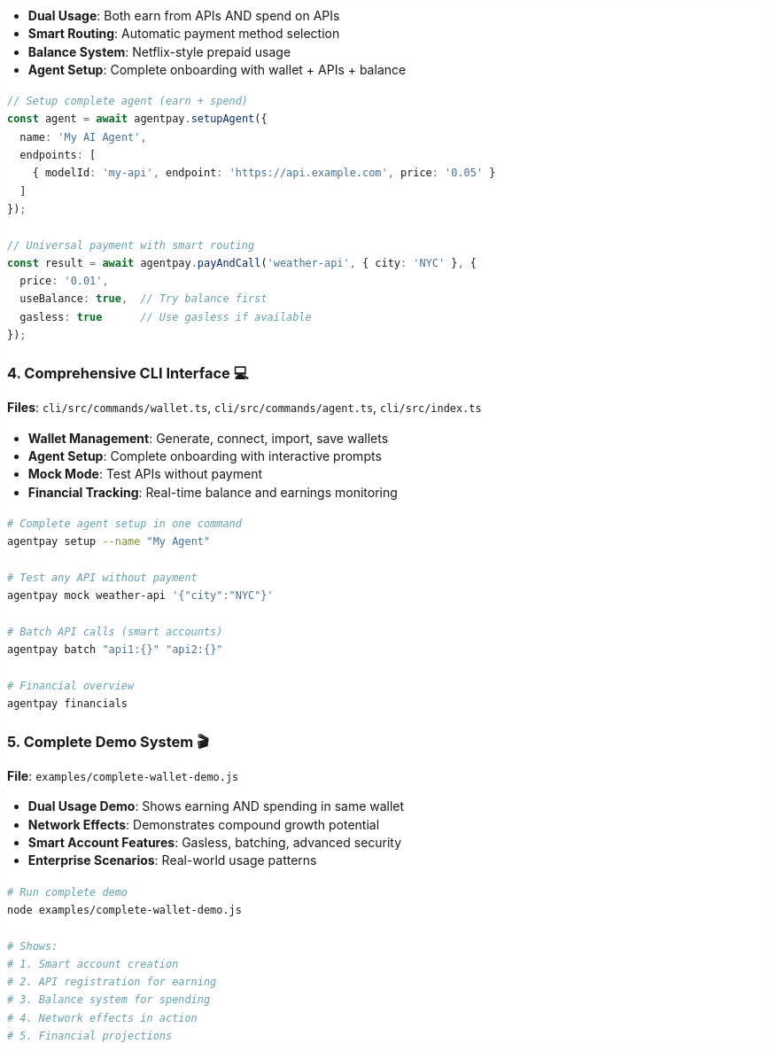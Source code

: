 - **Dual Usage**: Both earn from APIs AND spend on APIs
- **Smart Routing**: Automatic payment method selection
- **Balance System**: Netflix-style prepaid usage
- **Agent Setup**: Complete onboarding with wallet + APIs + balance

```typescript
// Setup complete agent (earn + spend)
const agent = await agentpay.setupAgent({
  name: 'My AI Agent',
  endpoints: [
    { modelId: 'my-api', endpoint: 'https://api.example.com', price: '0.05' }
  ]
});

// Universal payment with smart routing
const result = await agentpay.payAndCall('weather-api', { city: 'NYC' }, {
  price: '0.01',
  useBalance: true,  // Try balance first
  gasless: true      // Use gasless if available
});
```

### 4. Comprehensive CLI Interface 💻
**Files**: `cli/src/commands/wallet.ts`, `cli/src/commands/agent.ts`, `cli/src/index.ts`

- **Wallet Management**: Generate, connect, import, save wallets
- **Agent Setup**: Complete onboarding with interactive prompts
- **Mock Mode**: Test APIs without payment
- **Financial Tracking**: Real-time balance and earnings monitoring

```bash
# Complete agent setup in one command
agentpay setup --name "My Agent"

# Test any API without payment
agentpay mock weather-api '{"city":"NYC"}'

# Batch API calls (smart accounts)
agentpay batch "api1:{}" "api2:{}"

# Financial overview
agentpay financials
```

### 5. Complete Demo System 🎬
**File**: `examples/complete-wallet-demo.js`

- **Dual Usage Demo**: Shows earning AND spending in same wallet
- **Network Effects**: Demonstrates compound growth potential
- **Smart Account Features**: Gasless, batching, advanced security
- **Enterprise Scenarios**: Real-world usage patterns

```bash
# Run complete demo
node examples/complete-wallet-demo.js

# Shows:
# 1. Smart account creation
# 2. API registration for earning
# 3. Balance system for spending
# 4. Network effects in action
# 5. Financial projections
```
